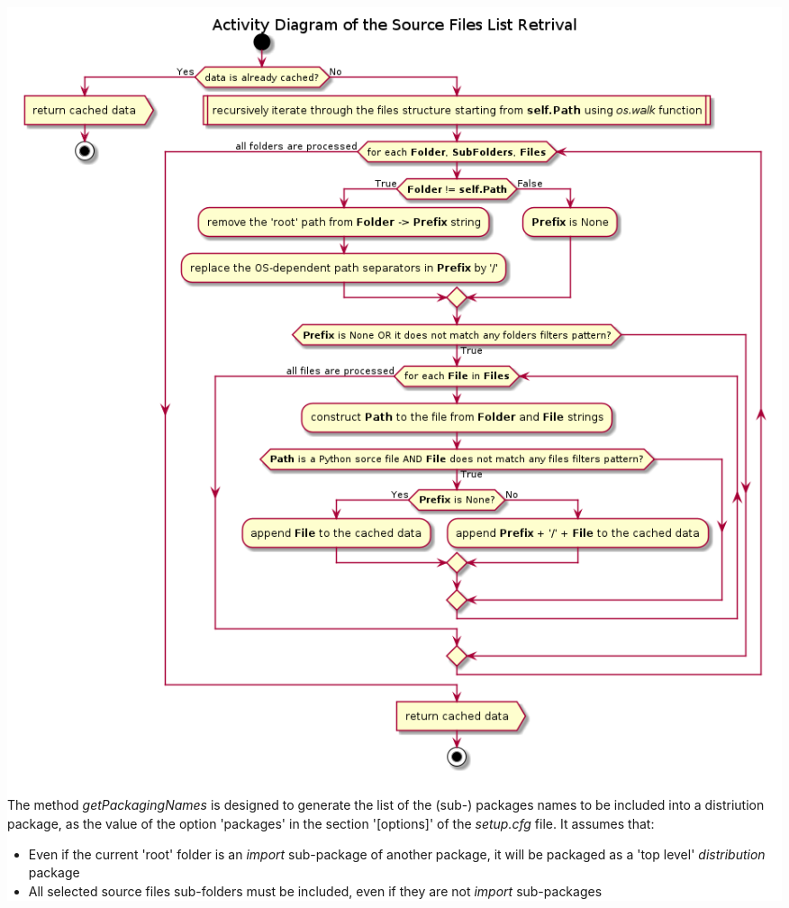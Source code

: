 ![Files list retrival](../UML/package_structure/files_list_retrival.png)

The method *getPackagingNames* is designed to generate the list of the (sub-) packages names to be included into a distriution package, as the value of the option 'packages' in the section '[options]' of the *setup.cfg* file. It assumes that:

* Even if the current 'root' folder is an *import* sub-package of another package, it will be packaged as a 'top level' *distribution* package
* All selected source files sub-folders must be included, even if they are not *import* sub-packages
